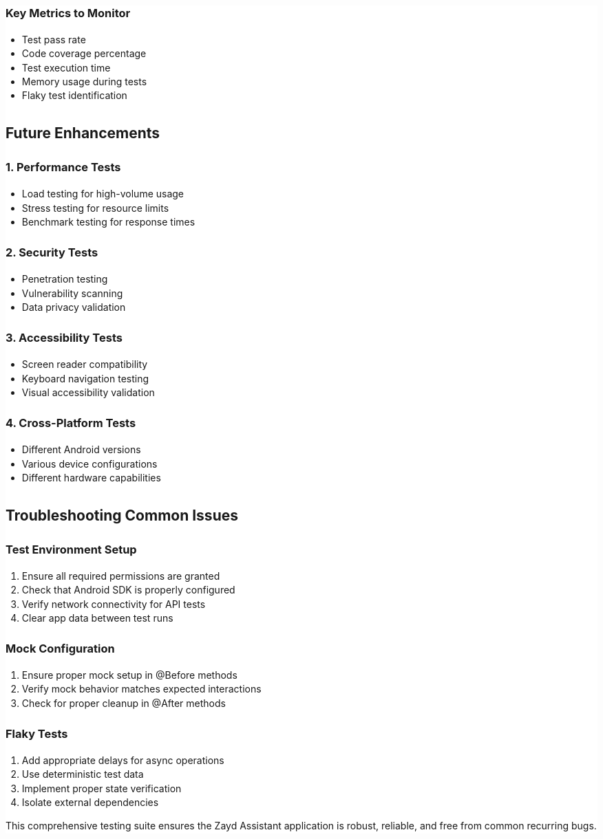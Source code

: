 ### Key Metrics to Monitor
- Test pass rate
- Code coverage percentage
- Test execution time
- Memory usage during tests
- Flaky test identification

## Future Enhancements

### 1. Performance Tests
- Load testing for high-volume usage
- Stress testing for resource limits
- Benchmark testing for response times

### 2. Security Tests
- Penetration testing
- Vulnerability scanning
- Data privacy validation

### 3. Accessibility Tests
- Screen reader compatibility
- Keyboard navigation testing
- Visual accessibility validation

### 4. Cross-Platform Tests
- Different Android versions
- Various device configurations
- Different hardware capabilities

## Troubleshooting Common Issues

### Test Environment Setup
1. Ensure all required permissions are granted
2. Check that Android SDK is properly configured
3. Verify network connectivity for API tests
4. Clear app data between test runs

### Mock Configuration
1. Ensure proper mock setup in @Before methods
2. Verify mock behavior matches expected interactions
3. Check for proper cleanup in @After methods

### Flaky Tests
1. Add appropriate delays for async operations
2. Use deterministic test data
3. Implement proper state verification
4. Isolate external dependencies

This comprehensive testing suite ensures the Zayd Assistant application is robust, reliable, and free from common recurring bugs.
